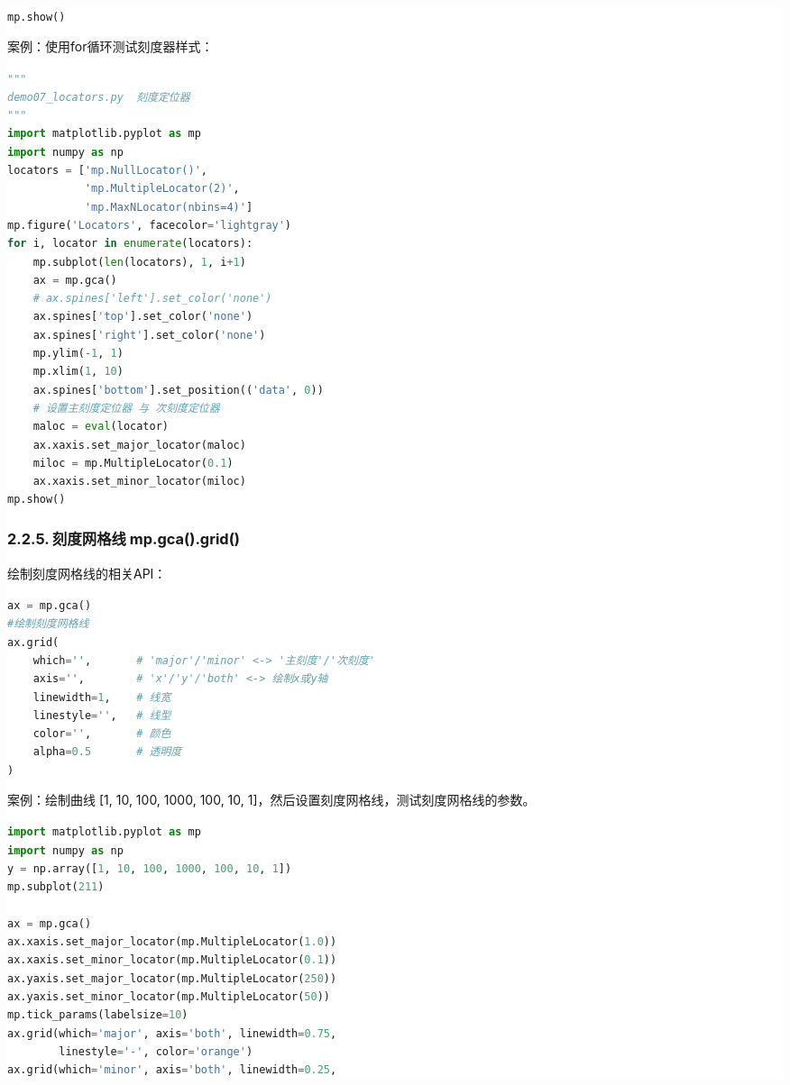 ```python
mp.show()
```

案例：使用for循环测试刻度器样式：

```python
"""
demo07_locators.py  刻度定位器
"""
import matplotlib.pyplot as mp
import numpy as np
locators = ['mp.NullLocator()', 
			'mp.MultipleLocator(2)', 
			'mp.MaxNLocator(nbins=4)']
mp.figure('Locators', facecolor='lightgray')
for i, locator in enumerate(locators):
	mp.subplot(len(locators), 1, i+1)
	ax = mp.gca()
	# ax.spines['left'].set_color('none')
	ax.spines['top'].set_color('none')
	ax.spines['right'].set_color('none')
	mp.ylim(-1, 1)
	mp.xlim(1, 10)
	ax.spines['bottom'].set_position(('data', 0))
	# 设置主刻度定位器 与 次刻度定位器
	maloc = eval(locator)
	ax.xaxis.set_major_locator(maloc)
	miloc = mp.MultipleLocator(0.1)
	ax.xaxis.set_minor_locator(miloc)
mp.show()
```


### 2.2.5. 刻度网格线 mp.gca().grid()

绘制刻度网格线的相关API：
```python
ax = mp.gca()
#绘制刻度网格线
ax.grid(
    which='',       # 'major'/'minor' <-> '主刻度'/'次刻度' 
    axis='',        # 'x'/'y'/'both' <-> 绘制x或y轴
    linewidth=1,    # 线宽
    linestyle='',   # 线型
    color='',       # 颜色
    alpha=0.5       # 透明度
)
```

案例：绘制曲线 [1, 10, 100, 1000, 100, 10, 1]，然后设置刻度网格线，测试刻度网格线的参数。

```python
import matplotlib.pyplot as mp
import numpy as np
y = np.array([1, 10, 100, 1000, 100, 10, 1])
mp.subplot(211)

ax = mp.gca()
ax.xaxis.set_major_locator(mp.MultipleLocator(1.0))
ax.xaxis.set_minor_locator(mp.MultipleLocator(0.1))
ax.yaxis.set_major_locator(mp.MultipleLocator(250))
ax.yaxis.set_minor_locator(mp.MultipleLocator(50))
mp.tick_params(labelsize=10)
ax.grid(which='major', axis='both', linewidth=0.75,
        linestyle='-', color='orange')
ax.grid(which='minor', axis='both', linewidth=0.25,
```